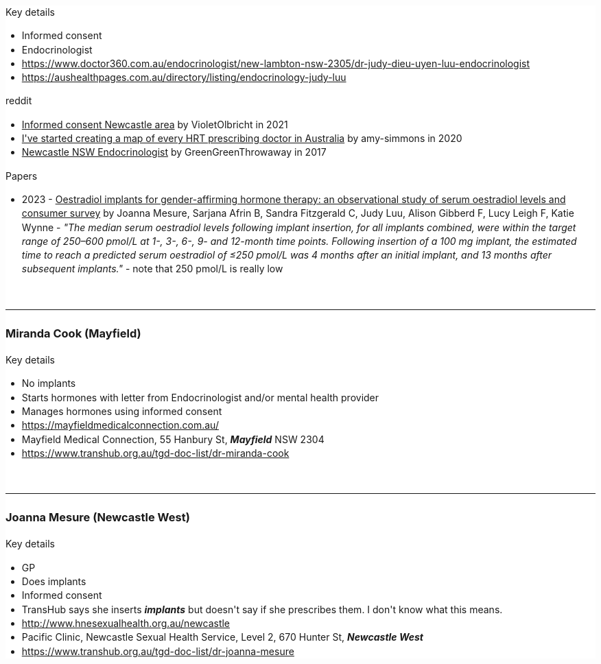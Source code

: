 Key details

* Informed consent
* Endocrinologist
* https://www.doctor360.com.au/endocrinologist/new-lambton-nsw-2305/dr-judy-dieu-uyen-luu-endocrinologist
* https://aushealthpages.com.au/directory/listing/endocrinology-judy-luu

reddit

* [Informed consent Newcastle area](https://www.reddit.com/r/transgenderau/comments/l4bz2m/informed_consent_newcastle_area/) by VioletOlbricht in 2021
* [I've started creating a map of every HRT prescribing doctor in Australia](https://www.reddit.com/r/transgenderau/comments/he6m2o/ive_started_creating_a_map_of_every_hrt/) by amy-simmons in 2020
* [Newcastle NSW Endocrinologist](https://www.reddit.com/r/transgenderau/comments/5edaki/newcastle_nsw_endocrinologist/) by GreenGreenThrowaway in 2017

Papers

* 2023 - [Oestradiol implants for gender-affirming hormone therapy: an observational study of serum oestradiol levels and consumer survey](https://www.publish.csiro.au/SH/SH23126) by Joanna Mesure, Sarjana Afrin B, Sandra Fitzgerald C, Judy Luu, Alison Gibberd F, Lucy Leigh F, Katie Wynne - *"The median serum oestradiol levels following implant insertion, for all implants combined, were within the target range of 250–600 pmol/L at 1-, 3-, 6-, 9- and 12-month time points. Following insertion of a 100 mg implant, the estimated time to reach a predicted serum oestradiol of ≤250 pmol/L was 4 months after an initial implant, and 13 months after subsequent implants."* - note that 250 pmol/L is really low

<br />

---

### Miranda Cook (Mayfield)

Key details

* No implants
* Starts hormones with letter from Endocrinologist and/or mental health provider
* Manages hormones using informed consent
* https://mayfieldmedicalconnection.com.au/
* Mayfield Medical Connection, 55 Hanbury St, ***Mayfield*** NSW 2304
* https://www.transhub.org.au/tgd-doc-list/dr-miranda-cook

<br />

---

### Joanna Mesure (Newcastle West)

Key details

* GP
* Does implants
* Informed consent
* TransHub says she inserts ***implants*** but doesn't say if she prescribes them. I don't know what this means.
* http://www.hnesexualhealth.org.au/newcastle
* Pacific Clinic, Newcastle Sexual Health Service, Level 2, 670 Hunter St, ***Newcastle West***
* https://www.transhub.org.au/tgd-doc-list/dr-joanna-mesure

